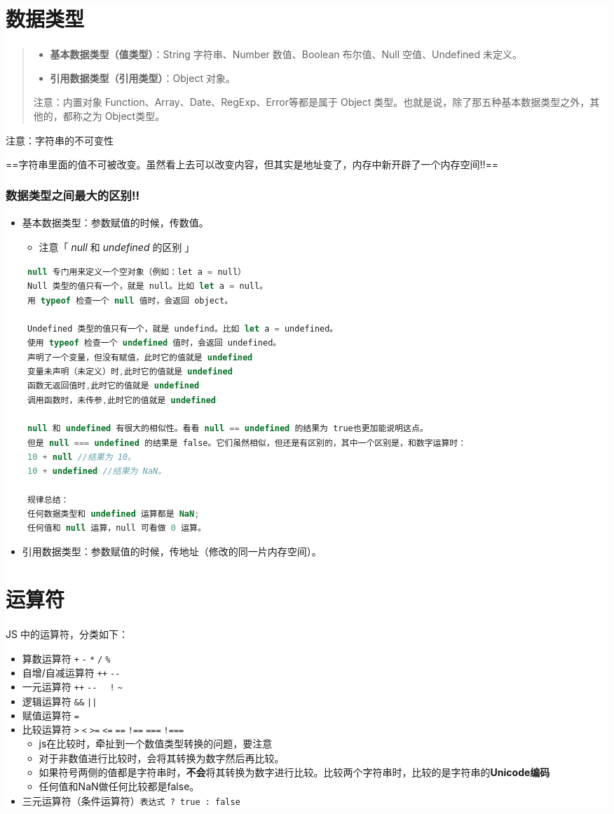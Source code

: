 # 数据类型

> - **基本数据类型（值类型）**：String 字符串、Number 数值、Boolean 布尔值、Null 空值、Undefined 未定义。
>
> - **引用数据类型（引用类型）**：Object 对象。
>
> 注意：内置对象 Function、Array、Date、RegExp、Error等都是属于 Object 类型。也就是说，除了那五种基本数据类型之外，其他的，都称之为 Object类型。

注意：字符串的不可变性

==字符串里面的值不可被改变。虽然看上去可以改变内容，但其实是地址变了，内存中新开辟了一个内存空间‼️==

### 数据类型之间最大的区别‼️

- 基本数据类型：参数赋值的时候，传数值。
  
  - 注意「 *null* 和 *undefined* 的区别 」
  
   ```js
    null 专门用来定义一个空对象（例如：let a = null）
    Null 类型的值只有一个，就是 null。比如 let a = null。
    用 typeof 检查一个 null 值时，会返回 object。
    
    Undefined 类型的值只有一个，就是 undefind。比如 let a = undefined。
    使用 typeof 检查一个 undefined 值时，会返回 undefined。
    声明了一个变量，但没有赋值，此时它的值就是 undefined
    变量未声明（未定义）时,此时它的值就是 undefined
    函数无返回值时,此时它的值就是 undefined
    调用函数时，未传参,此时它的值就是 undefined
    
    null 和 undefined 有很大的相似性。看看 null == undefined 的结果为 true也更加能说明这点。
    但是 null === undefined 的结果是 false。它们虽然相似，但还是有区别的，其中一个区别是，和数字运算时：
    10 + null //结果为 10。
    10 + undefined //结果为 NaN。
    
    规律总结：
    任何数据类型和 undefined 运算都是 NaN;
    任何值和 null 运算，null 可看做 0 运算。
   ```
- 引用数据类型：参数赋值的时候，传地址（修改的同一片内存空间）。

# 运算符

JS 中的运算符，分类如下：

- 算数运算符 `+` `-` `*` `/` `%`
- 自增/自减运算符 `++` `--`
- 一元运算符   `++`  `-- ` ` !` `~`
- 逻辑运算符 `&&` `||`
- 赋值运算符 `=`
- 比较运算符 `>` `<` `>=` `<=` `==` `!==` `===` `!===`
  - js在比较时，牵扯到一个数值类型转换的问题，要注意
  - 对于非数值进行比较时，会将其转换为数字然后再比较。
  - 如果符号两侧的值都是字符串时，**不会**将其转换为数字进行比较。比较两个字符串时，比较的是字符串的**Unicode编码**
  - 任何值和NaN做任何比较都是false。
- 三元运算符（条件运算符）`表达式 ? true : false`
